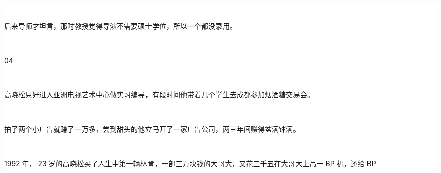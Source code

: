   </span>
  <br/>
 </p>
 <p class="p2">
  <span class="s1">
   后来导师才坦言，那时教授觉得导演不需要硕士学位，所以一个都没录用。
  </span>
 </p>
 <p class="p1">
  <span class="s1">
  </span>
  <br/>
 </p>
 <p class="p3">
  <span class="s1">
   04
  </span>
 </p>
 <p class="p1">
  <span class="s1">
  </span>
  <br/>
 </p>
 <p class="p2">
  <span class="s1">
   高晓松只好进入亚洲电视艺术中心做实习编导，有段时间他带着几个学生去成都参加烟酒糖交易会。
  </span>
 </p>
 <p class="p1">
  <span class="s1">
  </span>
  <br/>
 </p>
 <p class="p2">
  <span class="s1">
   拍了两个小广告就赚了一万多，尝到甜头的他立马开了一家广告公司，两三年间赚得盆满钵满。
  </span>
 </p>
 <p class="p1">
  <span class="s1">
  </span>
  <br/>
 </p>
 <p class="p2">
  <span class="s2">
   1992
  </span>
  <span class="s1">
   年，
  </span>
  <span class="s2">
   23
  </span>
  <span class="s1">
   岁的高晓松买了人生中第一辆林肯，一部三万块钱的大哥大，又花三千五在大哥大上吊一
  </span>
  <span class="s2">
   BP
  </span>
  <span class="s1">
   机，还给
  </span>
  <span class="s2">
   BP